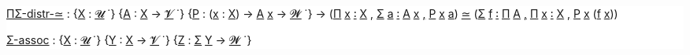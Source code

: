 <a id="ΠΣ-distr-≃"></a><a id="4510" href="MGS-Solved-Exercises.html#4510" class="Function">ΠΣ-distr-≃</a> <a id="4521" class="Symbol">:</a> <a id="4523" class="Symbol">{</a><a id="4524" href="MGS-Solved-Exercises.html#4524" class="Bound">X</a> <a id="4526" class="Symbol">:</a> <a id="4528" href="Universes.html#260" class="Generalizable">𝓤</a> <a id="4530" href="Universes.html#403" class="Function Operator">̇</a> <a id="4532" class="Symbol">}</a> <a id="4534" class="Symbol">{</a><a id="4535" href="MGS-Solved-Exercises.html#4535" class="Bound">A</a> <a id="4537" class="Symbol">:</a> <a id="4539" href="MGS-Solved-Exercises.html#4524" class="Bound">X</a> <a id="4541" class="Symbol">→</a> <a id="4543" href="Universes.html#262" class="Generalizable">𝓥</a> <a id="4545" href="Universes.html#403" class="Function Operator">̇</a> <a id="4547" class="Symbol">}</a> <a id="4549" class="Symbol">{</a><a id="4550" href="MGS-Solved-Exercises.html#4550" class="Bound">P</a> <a id="4552" class="Symbol">:</a> <a id="4554" class="Symbol">(</a><a id="4555" href="MGS-Solved-Exercises.html#4555" class="Bound">x</a> <a id="4557" class="Symbol">:</a> <a id="4559" href="MGS-Solved-Exercises.html#4524" class="Bound">X</a><a id="4560" class="Symbol">)</a> <a id="4562" class="Symbol">→</a> <a id="4564" href="MGS-Solved-Exercises.html#4535" class="Bound">A</a> <a id="4566" href="MGS-Solved-Exercises.html#4555" class="Bound">x</a> <a id="4568" class="Symbol">→</a> <a id="4570" href="Universes.html#264" class="Generalizable">𝓦</a> <a id="4572" href="Universes.html#403" class="Function Operator">̇</a> <a id="4574" class="Symbol">}</a>
           <a id="4587" class="Symbol">→</a> <a id="4589" class="Symbol">(</a><a id="4590" href="MGS-MLTT.html#3635" class="Function">Π</a> <a id="4592" href="MGS-Solved-Exercises.html#4592" class="Bound">x</a> <a id="4594" href="MGS-MLTT.html#3635" class="Function">꞉</a> <a id="4596" href="MGS-Solved-Exercises.html#4524" class="Bound">X</a> <a id="4598" href="MGS-MLTT.html#3635" class="Function">,</a> <a id="4600" href="MGS-MLTT.html#3074" class="Function">Σ</a> <a id="4602" href="MGS-Solved-Exercises.html#4602" class="Bound">a</a> <a id="4604" href="MGS-MLTT.html#3074" class="Function">꞉</a> <a id="4606" href="MGS-Solved-Exercises.html#4535" class="Bound">A</a> <a id="4608" href="MGS-Solved-Exercises.html#4592" class="Bound">x</a> <a id="4610" href="MGS-MLTT.html#3074" class="Function">,</a> <a id="4612" href="MGS-Solved-Exercises.html#4550" class="Bound">P</a> <a id="4614" href="MGS-Solved-Exercises.html#4592" class="Bound">x</a> <a id="4616" href="MGS-Solved-Exercises.html#4602" class="Bound">a</a><a id="4617" class="Symbol">)</a>
           <a id="4630" href="MGS-Equivalences.html#5035" class="Function Operator">≃</a> <a id="4632" class="Symbol">(</a><a id="4633" href="MGS-MLTT.html#3074" class="Function">Σ</a> <a id="4635" href="MGS-Solved-Exercises.html#4635" class="Bound">f</a> <a id="4637" href="MGS-MLTT.html#3074" class="Function">꞉</a> <a id="4639" href="MGS-MLTT.html#3562" class="Function">Π</a> <a id="4641" href="MGS-Solved-Exercises.html#4535" class="Bound">A</a> <a id="4643" href="MGS-MLTT.html#3074" class="Function">,</a> <a id="4645" href="MGS-MLTT.html#3635" class="Function">Π</a> <a id="4647" href="MGS-Solved-Exercises.html#4647" class="Bound">x</a> <a id="4649" href="MGS-MLTT.html#3635" class="Function">꞉</a> <a id="4651" href="MGS-Solved-Exercises.html#4524" class="Bound">X</a> <a id="4653" href="MGS-MLTT.html#3635" class="Function">,</a> <a id="4655" href="MGS-Solved-Exercises.html#4550" class="Bound">P</a> <a id="4657" href="MGS-Solved-Exercises.html#4647" class="Bound">x</a> <a id="4659" class="Symbol">(</a><a id="4660" href="MGS-Solved-Exercises.html#4635" class="Bound">f</a> <a id="4662" href="MGS-Solved-Exercises.html#4647" class="Bound">x</a><a id="4663" class="Symbol">))</a>

<a id="Σ-assoc"></a><a id="4667" href="MGS-Solved-Exercises.html#4667" class="Function">Σ-assoc</a> <a id="4675" class="Symbol">:</a> <a id="4677" class="Symbol">{</a><a id="4678" href="MGS-Solved-Exercises.html#4678" class="Bound">X</a> <a id="4680" class="Symbol">:</a> <a id="4682" href="Universes.html#260" class="Generalizable">𝓤</a> <a id="4684" href="Universes.html#403" class="Function Operator">̇</a> <a id="4686" class="Symbol">}</a> <a id="4688" class="Symbol">{</a><a id="4689" href="MGS-Solved-Exercises.html#4689" class="Bound">Y</a> <a id="4691" class="Symbol">:</a> <a id="4693" href="MGS-Solved-Exercises.html#4678" class="Bound">X</a> <a id="4695" class="Symbol">→</a> <a id="4697" href="Universes.html#262" class="Generalizable">𝓥</a> <a id="4699" href="Universes.html#403" class="Function Operator">̇</a> <a id="4701" class="Symbol">}</a> <a id="4703" class="Symbol">{</a><a id="4704" href="MGS-Solved-Exercises.html#4704" class="Bound">Z</a> <a id="4706" class="Symbol">:</a> <a id="4708" href="Sigma-Type.html#120" class="Record">Σ</a> <a id="4710" href="MGS-Solved-Exercises.html#4689" class="Bound">Y</a> <a id="4712" class="Symbol">→</a> <a id="4714" href="Universes.html#264" class="Generalizable">𝓦</a> <a id="4716" href="Universes.html#403" class="Function Operator">̇</a> <a id="4718" class="Symbol">}</a>